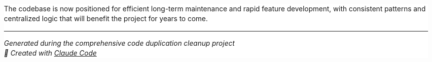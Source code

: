 The codebase is now positioned for efficient long-term maintenance and rapid feature development, with consistent patterns and centralized logic that will benefit the project for years to come.

---

*Generated during the comprehensive code duplication cleanup project*  
*🤖 Created with [Claude Code](https://claude.ai/code)*